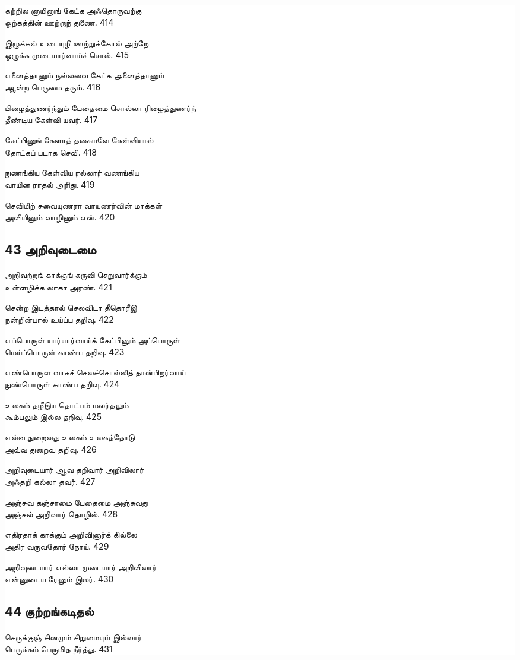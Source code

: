 கற்றில னாயினுங் கேட்க அஃதொருவற்கு  
ஒற்கத்தின் ஊற்றாந் துணை.	 414

இழுக்கல் உடையுழி ஊற்றுக்கோல் அற்றே  
ஒழுக்க முடையார்வாய்ச் சொல்.	 415

எனைத்தானும் நல்லவை கேட்க அனைத்தானும்  
ஆன்ற பெருமை தரும்.	 416

பிழைத்துணர்ந்தும் பேதைமை சொல்லா ரிழைத்துணர்ந்  
தீண்டிய கேள்வி யவர்.	 417

கேட்பினுங் கேளாத் தகையவே கேள்வியால்  
தோட்கப் படாத செவி.	 418

நுணங்கிய கேள்விய ரல்லார் வணங்கிய  
வாயின ராதல் அரிது.	 419

செவியிற் சுவையுணரா வாயுணர்வின் மாக்கள்  
அவியினும் வாழினும் என்.	 420

## 43 அறிவுடைமை  
  
அறிவற்றங் காக்குங் கருவி செறுவார்க்கும்  
உள்ளழிக்க லாகா அரண்.	 421

சென்ற இடத்தால் செலவிடா தீதொரீஇ  
நன்றின்பால் உய்ப்ப தறிவு.	 422

எப்பொருள் யார்யார்வாய்க் கேட்பினும் அப்பொருள்  
மெய்ப்பொருள் காண்ப தறிவு.	 423

எண்பொருள வாகச் செலச்சொல்லித் தான்பிறர்வாய்  
நுண்பொருள் காண்ப தறிவு.	 424

உலகம் தழீஇய தொட்பம் மலர்தலும்  
கூம்பலும் இல்ல தறிவு.	 425

எவ்வ துறைவது உலகம் உலகத்தோடு  
அவ்வ துறைவ தறிவு.	 426

அறிவுடையார் ஆவ தறிவார் அறிவிலார்  
அஃதறி கல்லா தவர்.	 427

அஞ்சுவ தஞ்சாமை பேதைமை அஞ்சுவது  
அஞ்சல் அறிவார் தொழில்.	 428

எதிரதாக் காக்கும் அறிவினார்க் கில்லை  
அதிர வருவதோர் நோய்.	 429

அறிவுடையார் எல்லா முடையார் அறிவிலார்  
என்னுடைய ரேனும் இலர்.	 430

## 44 குற்றங்கடிதல்  
  
செருக்குஞ் சினமும் சிறுமையும் இல்லார்  
பெருக்கம் பெருமித நீர்த்து.	 431
